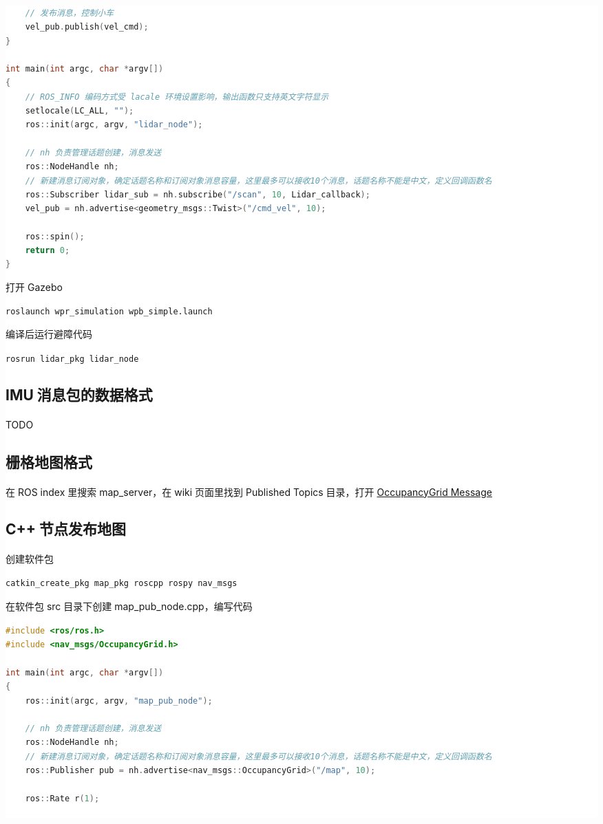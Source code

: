 ```cpp
    // 发布消息，控制小车
    vel_pub.publish(vel_cmd);
}

int main(int argc, char *argv[])
{
	// ROS_INFO 编码方式受 lacale 环境设置影响，输出函数只支持英文字符显示
    setlocale(LC_ALL, "");
    ros::init(argc, argv, "lidar_node");

    // nh 负责管理话题创建，消息发送
    ros::NodeHandle nh;
    // 新建消息订阅对象，确定话题名称和订阅对象消息容量，这里最多可以接收10个消息，话题名称不能是中文，定义回调函数名
    ros::Subscriber lidar_sub = nh.subscribe("/scan", 10, Lidar_callback);
    vel_pub = nh.advertise<geometry_msgs::Twist>("/cmd_vel", 10);
    
    ros::spin();
    return 0;
}
```

打开 Gazebo

```bash
roslaunch wpr_simulation wpb_simple.launch
```

编译后运行避障代码

```bash
rosrun lidar_pkg lidar_node
```

## IMU 消息包的数据格式

TODO

## 栅格地图格式

在 ROS index 里搜索 map_server，在 wiki 页面里找到 Published Topics 目录，打开 [OccupancyGrid Message](http://docs.ros.org/en/api/nav_msgs/html/msg/OccupancyGrid.html) 

## C++ 节点发布地图

创建软件包

```bash
catkin_create_pkg map_pkg roscpp rospy nav_msgs
```

在软件包 src 目录下创建 map_pub_node.cpp，编写代码

```cpp
#include <ros/ros.h>
#include <nav_msgs/OccupancyGrid.h>

int main(int argc, char *argv[])
{
    ros::init(argc, argv, "map_pub_node");

    // nh 负责管理话题创建，消息发送
    ros::NodeHandle nh;
    // 新建消息订阅对象，确定话题名称和订阅对象消息容量，这里最多可以接收10个消息，话题名称不能是中文，定义回调函数名
    ros::Publisher pub = nh.advertise<nav_msgs::OccupancyGrid>("/map", 10);
    
    ros::Rate r(1);
    
```